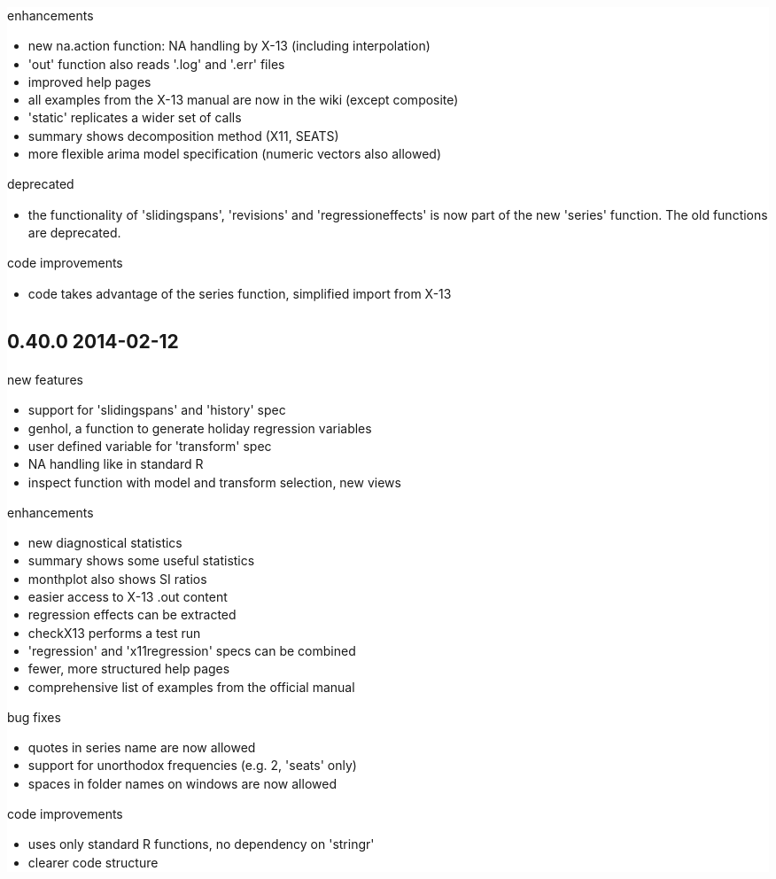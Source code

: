 enhancements
  - new na.action function: NA handling by X-13 (including interpolation)
  - 'out' function also reads '.log'  and '.err' files
  - improved help pages
  - all examples from the X-13 manual are now in the wiki (except composite)
  - 'static' replicates a wider set of calls
  - summary shows decomposition method (X11, SEATS)
  - more flexible arima model specification (numeric vectors also allowed)

deprecated
  - the functionality of 'slidingspans', 'revisions' and 'regressioneffects' is
    now part of the new 'series' function. The old functions are deprecated.

code improvements
  - code takes advantage of the series function, simplified import from X-13


0.40.0  2014-02-12
--------------------------------------------------------------------------------

new features
  - support for 'slidingspans' and 'history' spec
  - genhol, a function to generate holiday regression variables
  - user defined variable for 'transform' spec
  - NA handling like in standard R
  - inspect function with model and transform selection, new views

enhancements
  - new diagnostical statistics
  - summary shows some useful statistics
  - monthplot also shows SI ratios
  - easier access to X-13 .out content
  - regression effects can be extracted
  - checkX13 performs a test run
  - 'regression' and 'x11regression' specs can be combined
  - fewer, more structured help pages
  - comprehensive list of examples from the official manual

bug fixes
  - quotes in series name are now allowed
  - support for unorthodox frequencies (e.g. 2, 'seats' only)
  - spaces in folder names on windows are now allowed

code improvements
  - uses only standard R functions, no dependency on 'stringr'
  - clearer code structure
